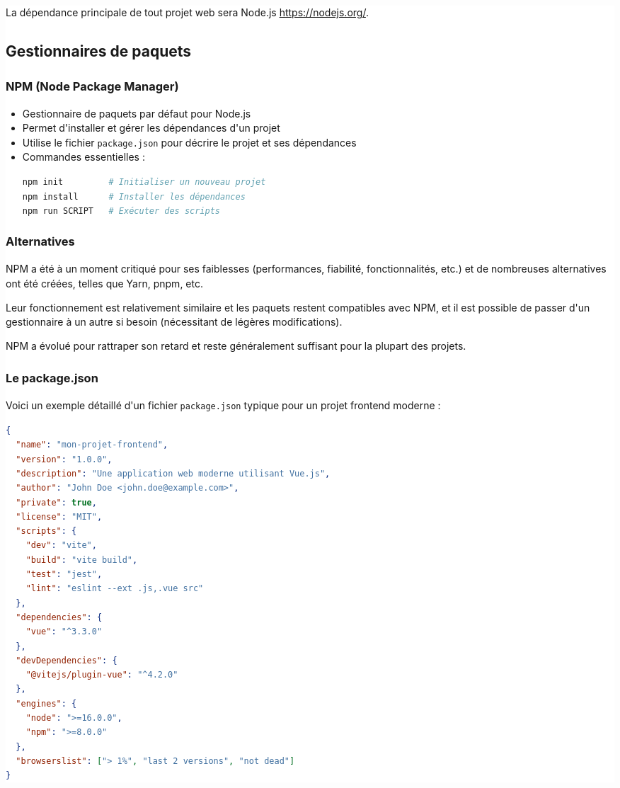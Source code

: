 La dépendance principale de tout projet web sera Node.js https://nodejs.org/.

## Gestionnaires de paquets

### NPM (Node Package Manager)

- Gestionnaire de paquets par défaut pour Node.js
- Permet d'installer et gérer les dépendances d'un projet
- Utilise le fichier `package.json` pour décrire le projet et ses dépendances
- Commandes essentielles :
  ```bash
  npm init         # Initialiser un nouveau projet
  npm install      # Installer les dépendances
  npm run SCRIPT   # Exécuter des scripts
  ```

### Alternatives

NPM a été à un moment critiqué pour ses faiblesses (performances, fiabilité, fonctionnalités, etc.) et de nombreuses alternatives ont été créées, telles que Yarn, pnpm, etc.

Leur fonctionnement est relativement similaire et les paquets restent compatibles avec NPM, et il est possible de passer d'un gestionnaire à un autre si besoin (nécessitant de légères modifications).

NPM a évolué pour rattraper son retard et reste généralement suffisant pour la plupart des projets.

### Le package.json

Voici un exemple détaillé d'un fichier `package.json` typique pour un projet frontend moderne :

```json
{
  "name": "mon-projet-frontend",
  "version": "1.0.0",
  "description": "Une application web moderne utilisant Vue.js",
  "author": "John Doe <john.doe@example.com>",
  "private": true,
  "license": "MIT",
  "scripts": {
    "dev": "vite",
    "build": "vite build",
    "test": "jest",
    "lint": "eslint --ext .js,.vue src"
  },
  "dependencies": {
    "vue": "^3.3.0"
  },
  "devDependencies": {
    "@vitejs/plugin-vue": "^4.2.0"
  },
  "engines": {
    "node": ">=16.0.0",
    "npm": ">=8.0.0"
  },
  "browserslist": ["> 1%", "last 2 versions", "not dead"]
}
```
